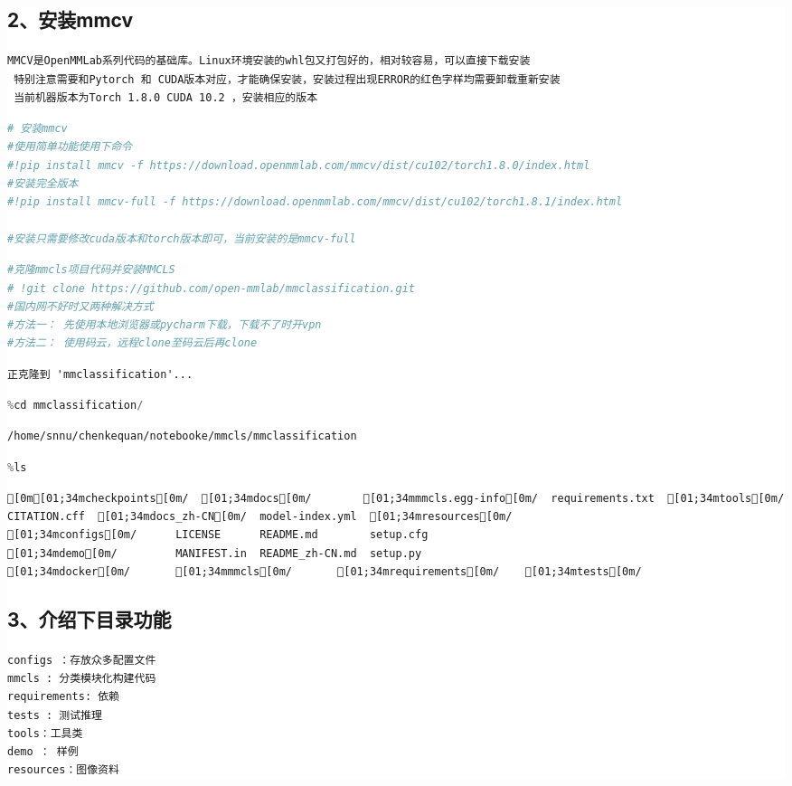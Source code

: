 

## 2、安装mmcv

    MMCV是OpenMMLab系列代码的基础库。Linux环境安装的whl包又打包好的，相对较容易，可以直接下载安装
     特别注意需要和Pytorch 和 CUDA版本对应，才能确保安装，安装过程出现ERROR的红色字样均需要卸载重新安装
     当前机器版本为Torch 1.8.0 CUDA 10.2 ，安装相应的版本


```python
# 安装mmcv
#使用简单功能使用下命令
#!pip install mmcv -f https://download.openmmlab.com/mmcv/dist/cu102/torch1.8.0/index.html
#安装完全版本
#!pip install mmcv-full -f https://download.openmmlab.com/mmcv/dist/cu102/torch1.8.1/index.html
    
#安装只需要修改cuda版本和torch版本即可，当前安装的是mmcv-full
```


```python
#克隆mmcls项目代码并安装MMCLS
# !git clone https://github.com/open-mmlab/mmclassification.git
#国内网不好时又两种解决方式
#方法一： 先使用本地浏览器或pycharm下载，下载不了时开vpn
#方法二： 使用码云，远程clone至码云后再clone
```

    正克隆到 'mmclassification'...



```python
%cd mmclassification/
```

    /home/snnu/chenkequan/notebooke/mmcls/mmclassification



```python
%ls
```

    [0m[01;34mcheckpoints[0m/  [01;34mdocs[0m/        [01;34mmmcls.egg-info[0m/  requirements.txt  [01;34mtools[0m/
    CITATION.cff  [01;34mdocs_zh-CN[0m/  model-index.yml  [01;34mresources[0m/
    [01;34mconfigs[0m/      LICENSE      README.md        setup.cfg
    [01;34mdemo[0m/         MANIFEST.in  README_zh-CN.md  setup.py
    [01;34mdocker[0m/       [01;34mmmcls[0m/       [01;34mrequirements[0m/    [01;34mtests[0m/


## 3、介绍下目录功能
    configs ：存放众多配置文件
    mmcls : 分类模块化构建代码
    requirements: 依赖
    tests : 测试推理
    tools：工具类
    demo ： 样例
    resources：图像资料
